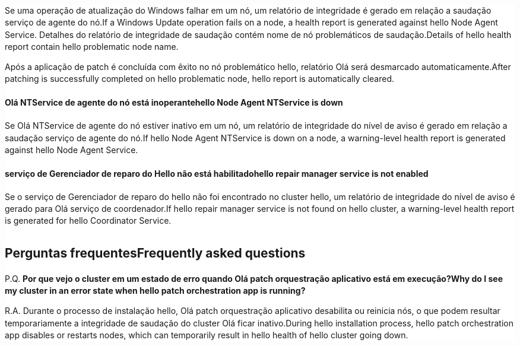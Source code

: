 <span data-ttu-id="d7c4a-300">Se uma operação de atualização do Windows falhar em um nó, um relatório de integridade é gerado em relação a saudação serviço de agente do nó.</span><span class="sxs-lookup"><span data-stu-id="d7c4a-300">If a Windows Update operation fails on a node, a health report is generated against hello Node Agent Service.</span></span> <span data-ttu-id="d7c4a-301">Detalhes do relatório de integridade de saudação contém nome de nó problemáticos de saudação.</span><span class="sxs-lookup"><span data-stu-id="d7c4a-301">Details of hello health report contain hello problematic node name.</span></span>

<span data-ttu-id="d7c4a-302">Após a aplicação de patch é concluída com êxito no nó problemático hello, relatório Olá será desmarcado automaticamente.</span><span class="sxs-lookup"><span data-stu-id="d7c4a-302">After patching is successfully completed on hello problematic node, hello report is automatically cleared.</span></span>

#### <a name="hello-node-agent-ntservice-is-down"></a><span data-ttu-id="d7c4a-303">Olá NTService de agente do nó está inoperante</span><span class="sxs-lookup"><span data-stu-id="d7c4a-303">hello Node Agent NTService is down</span></span>

<span data-ttu-id="d7c4a-304">Se Olá NTService de agente do nó estiver inativo em um nó, um relatório de integridade do nível de aviso é gerado em relação a saudação serviço de agente do nó.</span><span class="sxs-lookup"><span data-stu-id="d7c4a-304">If hello Node Agent NTService is down on a node, a warning-level health report is generated against hello Node Agent Service.</span></span>

#### <a name="hello-repair-manager-service-is-not-enabled"></a><span data-ttu-id="d7c4a-305">serviço de Gerenciador de reparo do Hello não está habilitado</span><span class="sxs-lookup"><span data-stu-id="d7c4a-305">hello repair manager service is not enabled</span></span>

<span data-ttu-id="d7c4a-306">Se o serviço de Gerenciador de reparo do hello não foi encontrado no cluster hello, um relatório de integridade do nível de aviso é gerado para Olá serviço de coordenador.</span><span class="sxs-lookup"><span data-stu-id="d7c4a-306">If hello repair manager service is not found on hello cluster, a warning-level health report is generated for hello Coordinator Service.</span></span>

## <a name="frequently-asked-questions"></a><span data-ttu-id="d7c4a-307">Perguntas frequentes</span><span class="sxs-lookup"><span data-stu-id="d7c4a-307">Frequently asked questions</span></span>

<span data-ttu-id="d7c4a-308">P.</span><span class="sxs-lookup"><span data-stu-id="d7c4a-308">Q.</span></span> <span data-ttu-id="d7c4a-309">**Por que vejo o cluster em um estado de erro quando Olá patch orquestração aplicativo está em execução?**</span><span class="sxs-lookup"><span data-stu-id="d7c4a-309">**Why do I see my cluster in an error state when hello patch orchestration app is running?**</span></span>

<span data-ttu-id="d7c4a-310">R.</span><span class="sxs-lookup"><span data-stu-id="d7c4a-310">A.</span></span> <span data-ttu-id="d7c4a-311">Durante o processo de instalação hello, Olá patch orquestração aplicativo desabilita ou reinicia nós, o que podem resultar temporariamente a integridade de saudação do cluster Olá ficar inativo.</span><span class="sxs-lookup"><span data-stu-id="d7c4a-311">During hello installation process, hello patch orchestration app disables or restarts nodes, which can temporarily result in hello health of hello cluster going down.</span></span>
